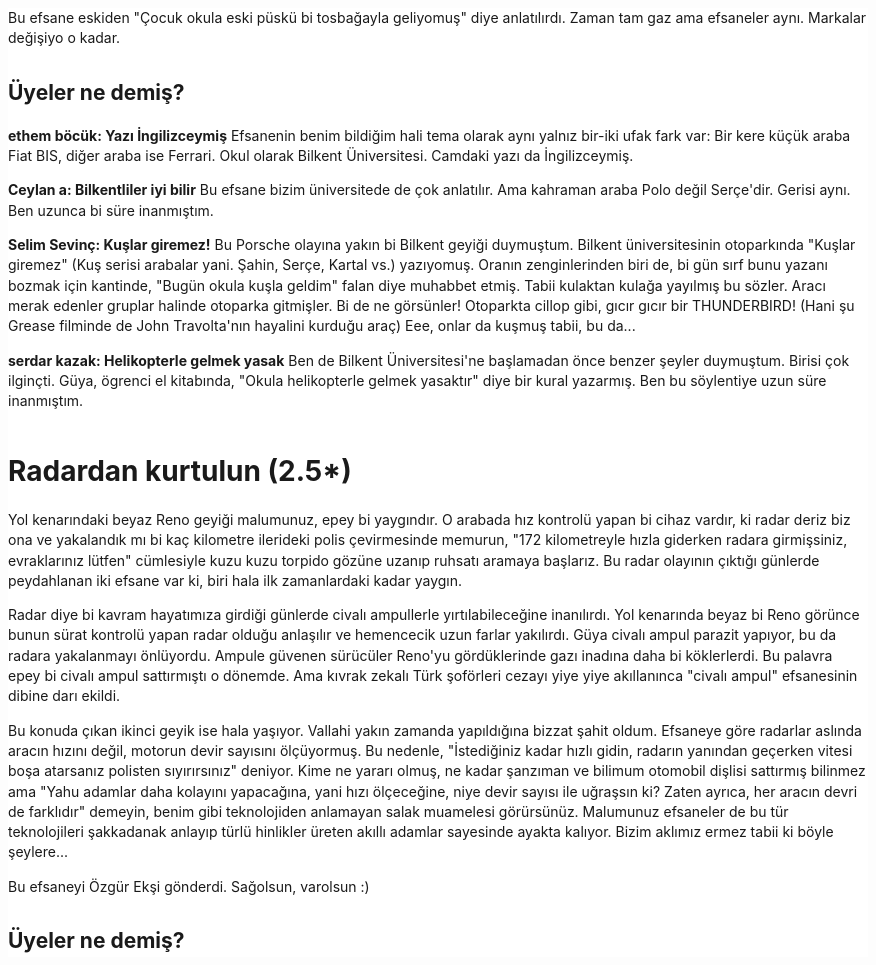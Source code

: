 Bu efsane eskiden "Çocuk okula eski püskü bi tosbağayla geliyomuş" diye anlatılırdı. Zaman tam gaz ama efsaneler aynı. Markalar değişiyo o kadar. 

## Üyeler ne demiş?

**ethem böcük: Yazı İngilizceymiş**
Efsanenin benim bildiğim hali tema olarak aynı yalnız bir-iki ufak fark var: Bir kere küçük araba Fiat BIS, diğer araba ise Ferrari. Okul olarak Bilkent Üniversitesi. Camdaki yazı da İngilizceymiş.

**Ceylan a: Bilkentliler iyi bilir**
Bu efsane bizim üniversitede de çok anlatılır. Ama kahraman araba Polo değil Serçe'dir. Gerisi aynı. Ben uzunca bi süre inanmıştım.

**Selim Sevinç: Kuşlar giremez!**
Bu Porsche olayına yakın bi Bilkent geyiği duymuştum. Bilkent üniversitesinin otoparkında "Kuşlar giremez" (Kuş serisi arabalar yani. Şahin, Serçe, Kartal vs.) yazıyomuş. Oranın zenginlerinden biri de, bi gün sırf bunu yazanı bozmak için kantinde, "Bugün okula kuşla geldim" falan diye muhabbet etmiş. Tabii kulaktan kulağa yayılmış bu sözler. Aracı merak edenler gruplar halinde otoparka gitmişler. Bi de ne görsünler! Otoparkta cillop gibi, gıcır gıcır bir THUNDERBIRD! (Hani şu Grease filminde de John Travolta'nın hayalini kurduğu araç) Eee, onlar da kuşmuş tabii, bu da...

**serdar kazak: Helikopterle gelmek yasak**
Ben de Bilkent Üniversitesi'ne başlamadan önce benzer şeyler duymuştum. Birisi çok ilginçti. Güya, ögrenci el kitabında, "Okula helikopterle gelmek yasaktır" diye bir kural yazarmış. Ben bu söylentiye uzun süre inanmıştım.

# Radardan kurtulun (2.5*)

Yol kenarındaki beyaz Reno geyiği malumunuz, epey bi yaygındır. O arabada hız kontrolü yapan bi cihaz vardır, ki radar deriz biz ona ve yakalandık mı bi kaç kilometre ilerideki polis çevirmesinde memurun, "172 kilometreyle hızla giderken radara girmişsiniz, evraklarınız lütfen" cümlesiyle kuzu kuzu torpido gözüne uzanıp ruhsatı aramaya başlarız. Bu radar olayının çıktığı günlerde peydahlanan iki efsane var ki, biri hala ilk zamanlardaki kadar yaygın.

Radar diye bi kavram hayatımıza girdiği günlerde civalı ampullerle yırtılabileceğine inanılırdı. Yol kenarında beyaz bi Reno görünce bunun sürat kontrolü yapan radar olduğu anlaşılır ve hemencecik uzun farlar yakılırdı. Güya civalı ampul parazit yapıyor, bu da radara yakalanmayı önlüyordu. Ampule güvenen sürücüler Reno'yu gördüklerinde gazı inadına daha bi köklerlerdi. Bu palavra epey bi civalı ampul sattırmıştı o dönemde. Ama kıvrak zekalı Türk şoförleri cezayı yiye yiye akıllanınca "civalı ampul" efsanesinin dibine darı ekildi.

Bu konuda çıkan ikinci geyik ise hala yaşıyor. Vallahi yakın zamanda yapıldığına bizzat şahit oldum. Efsaneye göre radarlar aslında aracın hızını değil, motorun devir sayısını ölçüyormuş. Bu nedenle, "İstediğiniz kadar hızlı gidin, radarın yanından geçerken vitesi boşa atarsanız polisten sıyırırsınız" deniyor. Kime ne yararı olmuş, ne kadar şanzıman ve bilimum otomobil dişlisi sattırmış bilinmez ama "Yahu adamlar daha kolayını yapacağına, yani hızı ölçeceğine, niye devir sayısı ile uğraşsın ki? Zaten ayrıca, her aracın devri de farklıdır" demeyin, benim gibi teknolojiden anlamayan salak muamelesi görürsünüz. Malumunuz efsaneler de bu tür teknolojileri şakkadanak anlayıp türlü hinlikler üreten akıllı adamlar sayesinde ayakta kalıyor. Bizim aklımız ermez tabii ki böyle şeylere...

Bu efsaneyi Özgür Ekşi gönderdi. Sağolsun, varolsun :) 

## Üyeler ne demiş?

